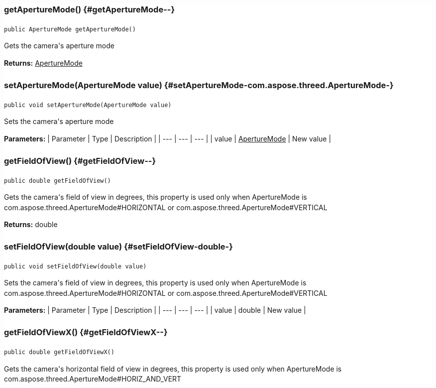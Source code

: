 ### getApertureMode() {#getApertureMode--}
```
public ApertureMode getApertureMode()
```


Gets the camera's aperture mode

**Returns:**
[ApertureMode](../../com.aspose.threed/aperturemode)
### setApertureMode(ApertureMode value) {#setApertureMode-com.aspose.threed.ApertureMode-}
```
public void setApertureMode(ApertureMode value)
```


Sets the camera's aperture mode

**Parameters:**
| Parameter | Type | Description |
| --- | --- | --- |
| value | [ApertureMode](../../com.aspose.threed/aperturemode) | New value |

### getFieldOfView() {#getFieldOfView--}
```
public double getFieldOfView()
```


Gets the camera's field of view in degrees, this property is used only when ApertureMode is com.aspose.threed.ApertureMode\#HORIZONTAL or com.aspose.threed.ApertureMode\#VERTICAL

**Returns:**
double
### setFieldOfView(double value) {#setFieldOfView-double-}
```
public void setFieldOfView(double value)
```


Sets the camera's field of view in degrees, this property is used only when ApertureMode is com.aspose.threed.ApertureMode\#HORIZONTAL or com.aspose.threed.ApertureMode\#VERTICAL

**Parameters:**
| Parameter | Type | Description |
| --- | --- | --- |
| value | double | New value |

### getFieldOfViewX() {#getFieldOfViewX--}
```
public double getFieldOfViewX()
```


Gets the camera's horizontal field of view in degrees, this property is used only when ApertureMode is com.aspose.threed.ApertureMode\#HORIZ\_AND\_VERT
